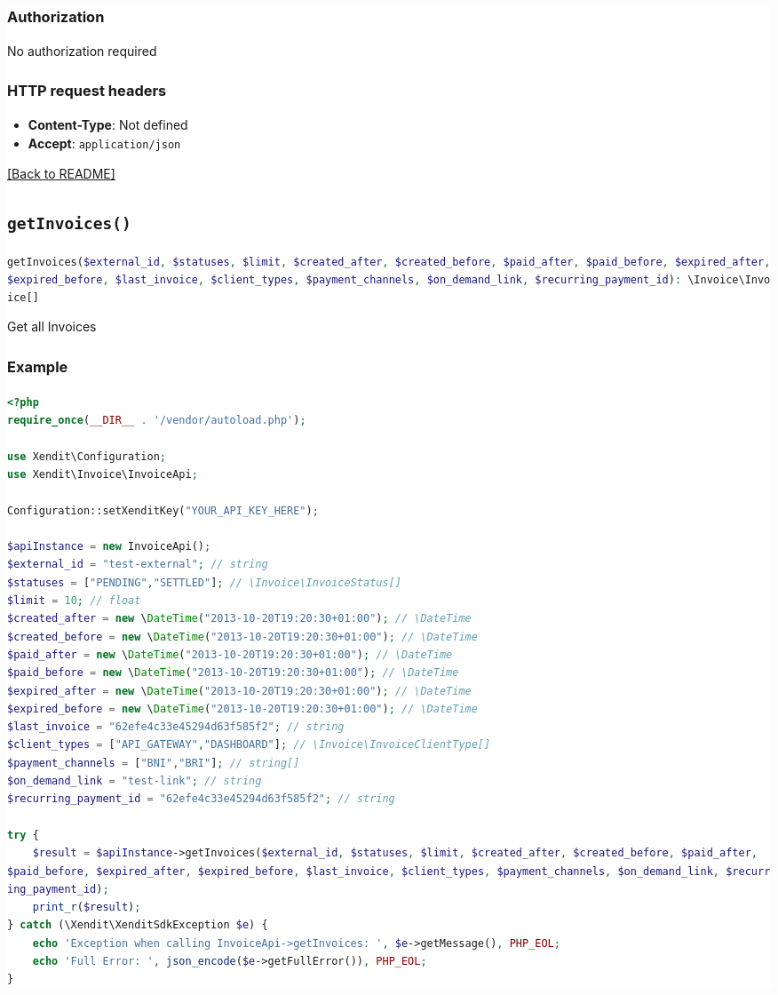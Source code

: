 ### Authorization

No authorization required

### HTTP request headers

- **Content-Type**: Not defined
- **Accept**: `application/json`

[[Back to README]](../../README.md)

## `getInvoices()`

```php
getInvoices($external_id, $statuses, $limit, $created_after, $created_before, $paid_after, $paid_before, $expired_after, $expired_before, $last_invoice, $client_types, $payment_channels, $on_demand_link, $recurring_payment_id): \Invoice\Invoice[]
```

Get all Invoices

### Example

```php
<?php
require_once(__DIR__ . '/vendor/autoload.php');

use Xendit\Configuration;
use Xendit\Invoice\InvoiceApi;

Configuration::setXenditKey("YOUR_API_KEY_HERE");

$apiInstance = new InvoiceApi();
$external_id = "test-external"; // string
$statuses = ["PENDING","SETTLED"]; // \Invoice\InvoiceStatus[]
$limit = 10; // float
$created_after = new \DateTime("2013-10-20T19:20:30+01:00"); // \DateTime
$created_before = new \DateTime("2013-10-20T19:20:30+01:00"); // \DateTime
$paid_after = new \DateTime("2013-10-20T19:20:30+01:00"); // \DateTime
$paid_before = new \DateTime("2013-10-20T19:20:30+01:00"); // \DateTime
$expired_after = new \DateTime("2013-10-20T19:20:30+01:00"); // \DateTime
$expired_before = new \DateTime("2013-10-20T19:20:30+01:00"); // \DateTime
$last_invoice = "62efe4c33e45294d63f585f2"; // string
$client_types = ["API_GATEWAY","DASHBOARD"]; // \Invoice\InvoiceClientType[]
$payment_channels = ["BNI","BRI"]; // string[]
$on_demand_link = "test-link"; // string
$recurring_payment_id = "62efe4c33e45294d63f585f2"; // string

try {
    $result = $apiInstance->getInvoices($external_id, $statuses, $limit, $created_after, $created_before, $paid_after, $paid_before, $expired_after, $expired_before, $last_invoice, $client_types, $payment_channels, $on_demand_link, $recurring_payment_id);
    print_r($result);
} catch (\Xendit\XenditSdkException $e) {
    echo 'Exception when calling InvoiceApi->getInvoices: ', $e->getMessage(), PHP_EOL;
    echo 'Full Error: ', json_encode($e->getFullError()), PHP_EOL;
}
```
